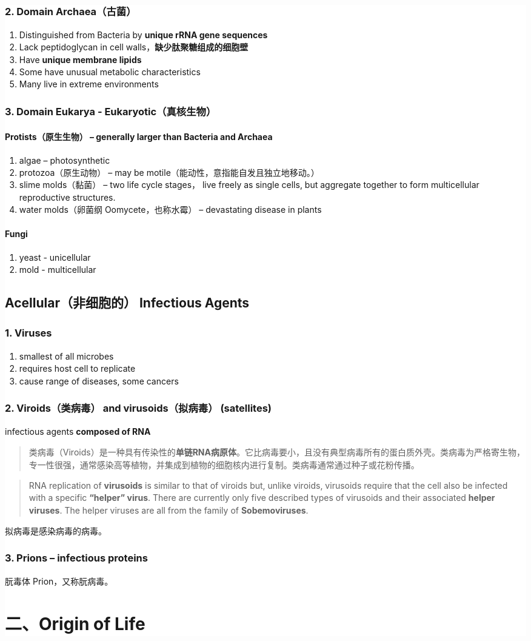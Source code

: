 ### 2. Domain Archaea（古菌）

1. Distinguished from Bacteria by **unique rRNA gene sequences**
1. Lack peptidoglycan in cell walls，**缺少肽聚糖组成的细胞壁**
1. Have **unique membrane lipids**
1. Some have unusual metabolic characteristics
1. Many live in extreme environments
  

### 3. Domain Eukarya - Eukaryotic（真核生物）

#### Protists（原生生物） – generally larger than Bacteria and Archaea

1. algae – photosynthetic
1. protozoa（原生动物） – may be motile（能动性，意指能自发且独立地移动。）
1. slime molds（黏菌） – two life cycle stages， live freely as single cells, but aggregate together to form multicellular reproductive structures.
1. water molds（卵菌纲 Oomycete，也称水霉） – devastating disease in plants

#### Fungi

1. yeast - unicellular
1. mold - multicellular

## Acellular（非细胞的） Infectious Agents

### 1. Viruses

1. smallest of all microbes
1. requires host cell to replicate
1. cause range of diseases, some cancers

### 2. Viroids（类病毒） and virusoids（拟病毒） (satellites)

infectious agents **composed of RNA**

>  类病毒（Viroids）是一种具有传染性的**单链RNA病原体**。它比病毒要小，且没有典型病毒所有的蛋白质外壳。类病毒为严格寄生物，专一性很强，通常感染高等植物，并集成到植物的细胞核内进行复制。类病毒通常通过种子或花粉传播。

>  RNA replication of **virusoids** is similar to that of viroids but, unlike viroids, virusoids require that the cell also be infected with a specific **“helper” virus**. There are currently only five described types of virusoids and their associated **helper viruses**. The helper viruses are all from the family of **Sobemoviruses**. 

拟病毒是感染病毒的病毒。

### 3. Prions – infectious proteins

朊毒体 Prion，又称朊病毒。

# 二、Origin of Life
